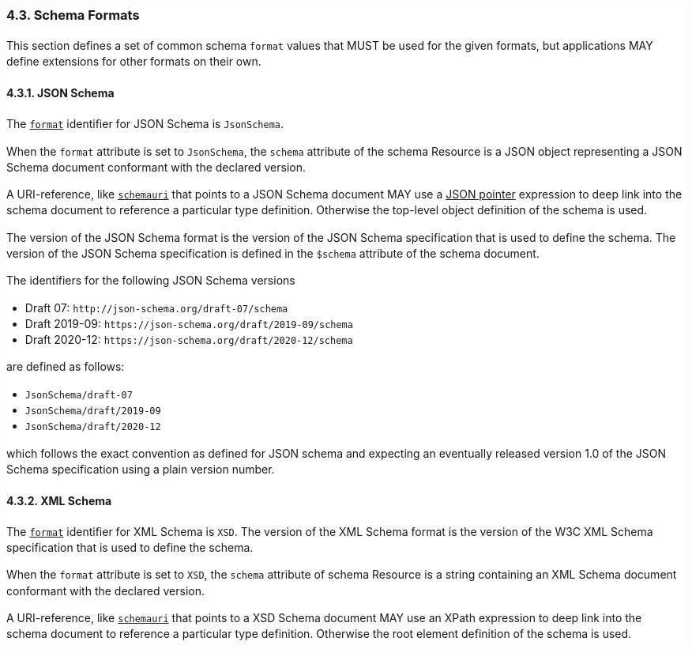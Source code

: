 ### 4.3. Schema Formats

This section defines a set of common schema `format` values that MUST be used
for the given formats, but applications MAY define extensions for other
formats on their own.

#### 4.3.1. JSON Schema

The [`format`](#422-format) identifier for JSON Schema is `JsonSchema`.

When the `format` attribute is set to `JsonSchema`, the `schema` attribute of
the schema Resource is a JSON object representing a JSON Schema document
conformant with the declared version.

A URI-reference, like
[`schemauri`](../message/spec.md#dataschemauri) that points
to a JSON Schema document MAY use a [JSON pointer][JSON pointer]  expression
to deep link into the schema document to reference a particular type
definition. Otherwise the top-level object definition of the schema is used.

The version of the JSON Schema format is the version of the JSON
Schema specification that is used to define the schema. The version of the JSON
Schema specification is defined in the `$schema` attribute of the schema
document.

The identifiers for the following JSON Schema versions

- Draft 07: `http://json-schema.org/draft-07/schema`
- Draft 2019-09: `https://json-schema.org/draft/2019-09/schema`
- Draft 2020-12: `https://json-schema.org/draft/2020-12/schema`

are defined as follows:

- `JsonSchema/draft-07`
- `JsonSchema/draft/2019-09`
- `JsonSchema/draft/2020-12`

which follows the exact convention as defined for JSON schema and expecting an
eventually released version 1.0 of the JSON Schema specification using a plain
version number.

#### 4.3.2. XML Schema

The [`format`](#422-format) identifier for XML Schema is `XSD`. The
version of the XML Schema format is the version of the W3C XML Schema
specification that is used to define the schema.

When the `format` attribute is set to `XSD`, the `schema` attribute of
schema Resource is a string containing an XML Schema document conformant with
the declared version.

A URI-reference, like
[`schemauri`](../message/spec.md#dataschemauri) that points
to a XSD Schema document MAY use an XPath expression to deep link into the
schema document to reference a particular type definition. Otherwise the root
element definition of the schema is used.


[JSON Pointer]: https://www.rfc-editor.org/rfc/rfc6901
[CloudEvents dataschema]: https://github.com/cloudevents/spec/blob/main/cloudevents/spec.md#dataschema
[xRegistry Core]: https://xregistry.io/xreg/xregistryspecs/core-v1/docs/spec.html
[xRegistry self]: https://xregistry.io/xreg/xregistryspecs/core-v1/docs/spec.html#self-attribute
[xRegistry shortself]: https://xregistry.io/xreg/xregistryspecs/core-v1/docs/spec.html#shortself-attribute
[xRegistry compatibility]: https://xregistry.io/xreg/xregistryspecs/core-v1/docs/spec.html#compatibility-attribute
[xRegistry version-ids]: https://xregistry.io/xreg/xregistryspecs/core-v1/docs/spec.html#version-ids
[xRegistry attributes-and-extensions]: https://xregistry.io/xreg/xregistryspecs/core-v1/docs/spec.html#attributes-and-extensions
[xRegistry ancestor]: https://xregistry.io/xreg/xregistryspecs/core-v1/docs/spec.html#ancestor-attribute
[xRegistry pagination]: https://xregistry.io/xreg/xregistryspecs/pagination-v1/docs/spec.html
[xRegistry deprecated]: https://xregistry.io/xreg/xregistryspecs/core-v1/docs/spec.html#deprecated
[xRegistry default-version]: https://xregistry.io/xreg/xregistryspecs/core-v1/docs/spec.html#registry-design
[xRegistry pagination]: https://xregistry.io/xreg/xregistryspecs/pagination-v1/docs/spec.html